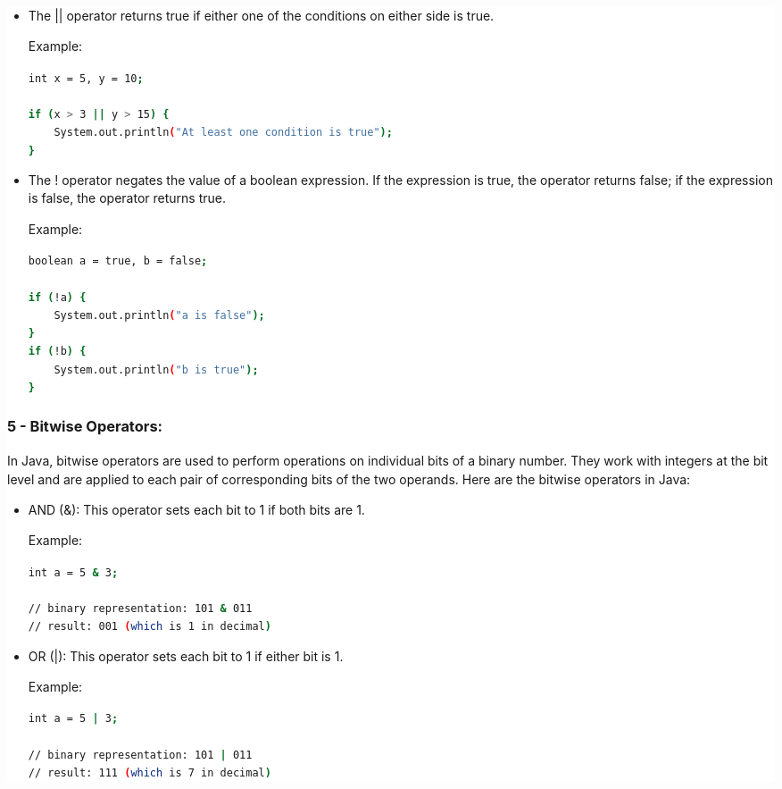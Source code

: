 - The || operator returns true if either one of the conditions on either side is true.

    Example:

    ```bash
    int x = 5, y = 10;

    if (x > 3 || y > 15) {
        System.out.println("At least one condition is true");
    }

    ```

- The ! operator negates the value of a boolean expression. If the expression is true, the operator returns false; if the expression is false, the operator returns true.

    Example:

    ```bash
    boolean a = true, b = false;

    if (!a) {
        System.out.println("a is false");
    }
    if (!b) {
        System.out.println("b is true");
    }

    ```

### 5 - Bitwise Operators:

In Java, bitwise operators are used to perform operations on individual bits of a binary number. They work with integers at the bit level and are applied to each pair of corresponding bits of the two operands. Here are the bitwise operators in Java:

- AND (&): This operator sets each bit to 1 if both bits are 1.

    Example:

    ```bash
    int a = 5 & 3;

    // binary representation: 101 & 011
    // result: 001 (which is 1 in decimal)

    ```

- OR (|): This operator sets each bit to 1 if either bit is 1.

    Example:

    ```bash
    int a = 5 | 3;

    // binary representation: 101 | 011
    // result: 111 (which is 7 in decimal)

    ```
